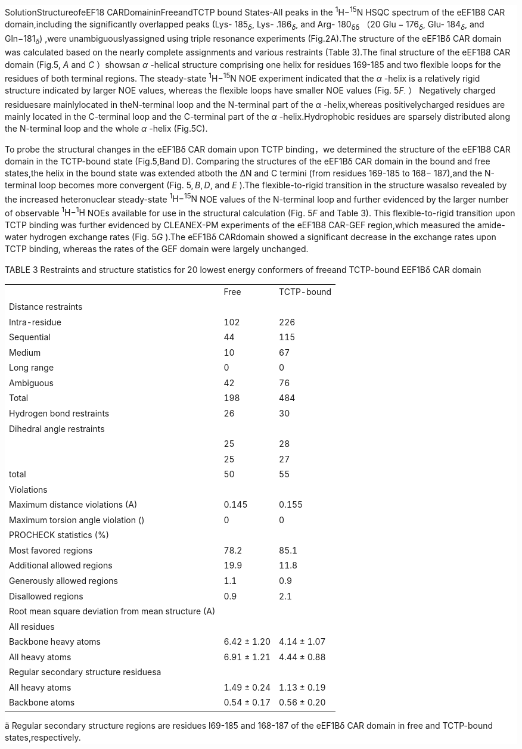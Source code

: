 SolutionStructureofeEF18 CARDomaininFreeandTCTP bound States-All peaks in the $\mathrm { ^ 1 H } \mathrm { - } ^ { 1 5 } \mathrm { N }$ HSQC spectrum of the eEF1B8 CAR domain,including the significantly overlapped peaks (Lys- $1 8 5 _ { \delta } ,$ Lys- $. 1 8 6 _ { \delta } ,$ and Arg- $1 8 0 _ { \mathrm { { \delta } } } { \mathrm { { } } } _ { \mathrm { { \delta } } }$ （20 ${ \mathrm { G l u } } { - } 1 7 6 _ { \delta } ,$ Glu- $1 8 4 _ { \delta } ,$ and $\mathrm { G l n - } 1 8 1 _ { \delta } )$ ,were unambiguouslyassigned using triple resonance experiments (Fig.2A).The structure of the eEF1Bδ CAR domain was calculated based on the nearly complete assignments and various restraints (Table 3).The final structure of the eEF1B8 CAR domain (Fig.5, $A$ and $C$ ）showsan $\alpha$ -helical structure comprising one helix for residues 169-185 and two flexible loops for the residues of both terminal regions. The steady-state $\mathrm { ^ 1 H - ^ { 1 5 } N }$ NOE experiment indicated that the $\alpha$ -helix is a relatively rigid structure indicated by larger NOE values, whereas the flexible loops have smaller NOE values (Fig. $5 F _ { \cdot }$ ） Negatively charged residuesare mainlylocated in theN-terminal loop and the N-terminal part of the $\alpha$ -helix,whereas positivelycharged residues are mainly located in the C-terminal loop and the C-terminal part of the $\alpha$ -helix.Hydrophobic residues are sparsely distributed along the N-terminal loop and the whole $\alpha$ -helix (Fig.5C).

To probe the structural changes in the eEF1Bδ CAR domain upon TCTP binding，we determined the structure of the eEF1B8 CAR domain in the TCTP-bound state (Fig.5,Band D). Comparing the structures of the eEF1Bδ CAR domain in the bound and free states,the helix in the bound state was extended atboth the $\mathrm { \Delta N }$ and C termini (from residues 169-185 to $1 6 8 -$ 187),and the N-terminal loop becomes more convergent (Fig. $5 , B , D ,$ and $E$ ).The flexible-to-rigid transition in the structure wasalso revealed by the increased heteronuclear steady-state $^ 1 \mathrm { H } \mathrm { - } ^ { 1 5 } \mathrm { N }$ NOE values of the N-terminal loop and further evidenced by the larger number of observable $\mathrm { ^ 1 H - ^ { 1 } H }$ NOEs available for use in the structural calculation (Fig. $5 F$ and Table 3). This flexible-to-rigid transition upon TCTP binding was further evidenced by CLEANEX-PM experiments of the eEF1B8 CAR-GEF region,which measured the amide-water hydrogen exchange rates (Fig. $5 G$ ).The eEF1Bδ CARdomain showed a significant decrease in the exchange rates upon TCTP binding, whereas the rates of the GEF domain were largely unchanged.

TABLE 3 Restraints and structure statistics for 20 lowest energy conformers of freeand TCTP-bound EEF1Bδ CAR domain   

<html><body><table><tr><td></td><td>Free</td><td>TCTP-bound</td></tr><tr><td>Distance restraints</td><td></td><td></td></tr><tr><td>Intra-residue</td><td>102</td><td>226</td></tr><tr><td>Sequential</td><td>44</td><td>115</td></tr><tr><td>Medium</td><td>10</td><td>67</td></tr><tr><td>Long range</td><td>0</td><td>0</td></tr><tr><td>Ambiguous</td><td>42</td><td>76</td></tr><tr><td>Total</td><td>198</td><td>484</td></tr><tr><td>Hydrogen bond restraints</td><td>26</td><td>30</td></tr><tr><td>Dihedral angle restraints</td><td></td><td></td></tr><tr><td></td><td>25</td><td>28</td></tr><tr><td></td><td>25</td><td>27</td></tr><tr><td>total</td><td>50</td><td>55</td></tr><tr><td>Violations</td><td></td><td></td></tr><tr><td>Maximum distance violations (A)</td><td>0.145</td><td>0.155</td></tr><tr><td>Maximum torsion angle violation ()</td><td>0</td><td>0</td></tr><tr><td>PROCHECK statistics (%)</td><td></td><td></td></tr><tr><td>Most favored regions</td><td>78.2</td><td>85.1</td></tr><tr><td>Additional allowed regions</td><td>19.9</td><td>11.8</td></tr><tr><td>Generously allowed regions</td><td>1.1</td><td>0.9</td></tr><tr><td>Disallowed regions</td><td>0.9</td><td>2.1</td></tr><tr><td>Root mean square deviation from mean structure (A)</td><td></td><td></td></tr><tr><td>All residues</td><td></td><td></td></tr><tr><td>Backbone heavy atoms</td><td>6.42 ± 1.20</td><td>4.14 ± 1.07</td></tr><tr><td>All heavy atoms</td><td>6.91 ± 1.21</td><td>4.44 ± 0.88</td></tr><tr><td>Regular secondary structure residuesa</td><td></td><td></td></tr><tr><td>All heavy atoms</td><td>1.49 ± 0.24</td><td>1.13 ± 0.19</td></tr><tr><td>Backbone atoms</td><td>0.54 ± 0.17</td><td>0.56 ± 0.20</td></tr></table></body></html>

ä Regular secondary structure regions are residues l69-185 and 168-187 of the eEF1Bδ CAR domain in free and TCTP-bound states,respectively.
